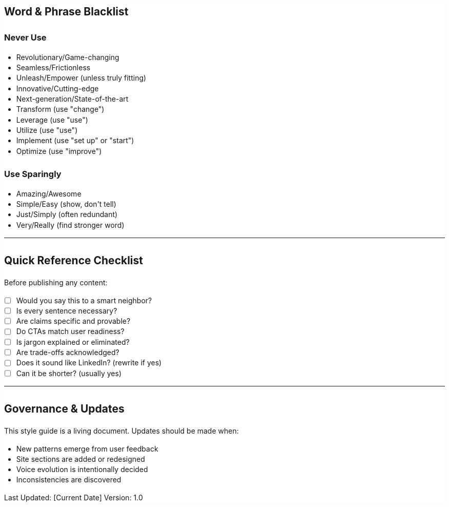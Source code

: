 
## Word & Phrase Blacklist

### Never Use
- Revolutionary/Game-changing
- Seamless/Frictionless
- Unleash/Empower (unless truly fitting)
- Innovative/Cutting-edge
- Next-generation/State-of-the-art
- Transform (use "change")
- Leverage (use "use")
- Utilize (use "use")
- Implement (use "set up" or "start")
- Optimize (use "improve")

### Use Sparingly
- Amazing/Awesome
- Simple/Easy (show, don't tell)
- Just/Simply (often redundant)
- Very/Really (find stronger word)

---

## Quick Reference Checklist

Before publishing any content:
- [ ] Would you say this to a smart neighbor?
- [ ] Is every sentence necessary?
- [ ] Are claims specific and provable?
- [ ] Do CTAs match user readiness?
- [ ] Is jargon explained or eliminated?
- [ ] Are trade-offs acknowledged?
- [ ] Does it sound like LinkedIn? (rewrite if yes)
- [ ] Can it be shorter? (usually yes)

---

## Governance & Updates

This style guide is a living document. Updates should be made when:
- New patterns emerge from user feedback
- Site sections are added or redesigned
- Voice evolution is intentionally decided
- Inconsistencies are discovered

Last Updated: [Current Date]
Version: 1.0